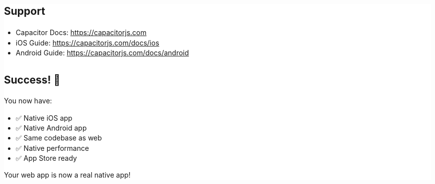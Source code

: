 ## Support

- Capacitor Docs: https://capacitorjs.com
- iOS Guide: https://capacitorjs.com/docs/ios
- Android Guide: https://capacitorjs.com/docs/android

## Success! 🎉

You now have:
- ✅ Native iOS app
- ✅ Native Android app
- ✅ Same codebase as web
- ✅ Native performance
- ✅ App Store ready

Your web app is now a real native app!
